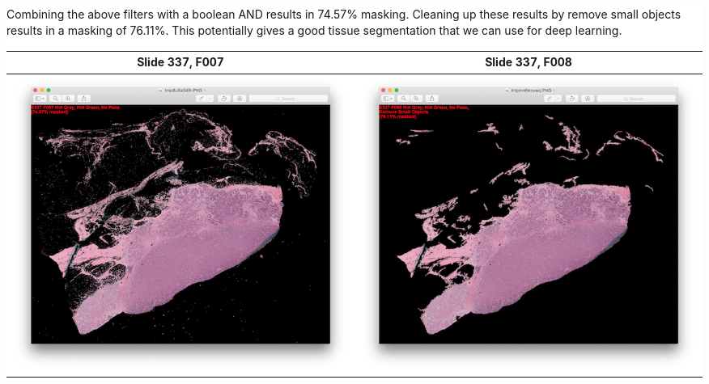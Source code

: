 
Combining the above filters with a boolean AND results in 74.57% masking. Cleaning up these results by remove small
objects results in a masking of 76.11%. This potentially gives a good tissue segmentation that we can use for deep
learning.

| **Slide 337, F007** | **Slide 337, F008** |
| -------------------- | --------------------------------- |
| ![Slide 337, F007](images/337-007.png "Slide 337, F007") | ![Slide 337, F008](images/337-008.png "Slide 337, F008") |
